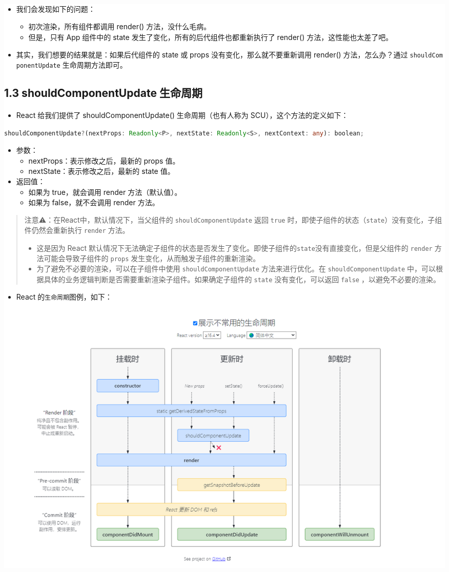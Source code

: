 

* 我们会发现如下的问题：
  * 初次渲染，所有组件都调用 render() 方法，没什么毛病。
  * 但是，只有 App 组件中的 state 发生了变化，所有的后代组件也都重新执行了 render() 方法，这性能也太差了吧。

* 其实，我们想要的结果就是：如果后代组件的 state 或 props 没有变化，那么就不要重新调用 render() 方法，怎么办？通过 `shouldComponentUpdate` 生命周期方法即可。

## 1.3 shouldComponentUpdate 生命周期

* React 给我们提供了 shouldComponentUpdate() 生命周期（也有人称为 SCU），这个方法的定义如下：

```ts
shouldComponentUpdate?(nextProps: Readonly<P>, nextState: Readonly<S>, nextContext: any): boolean;
```

* 参数：
  * nextProps：表示修改之后，最新的 props 值。
  * nextState：表示修改之后，最新的 state 值。
* 返回值：
  * 如果为 true，就会调用 render 方法（默认值）。
  * 如果为 false，就不会调用 render 方法。

> 注意⚠️：在React中，默认情况下，当父组件的 `shouldComponentUpdate` 返回 `true` 时，即使子组件的状态（`state`）没有变化，子组件仍然会重新执行 `render` 方法。
>
> * 这是因为 React 默认情况下无法确定子组件的状态是否发生了变化。即使子组件的`state`没有直接变化，但是父组件的 `render` 方法可能会导致子组件的 `props` 发生变化，从而触发子组件的重新渲染。
> * 为了避免不必要的渲染，可以在子组件中使用 `shouldComponentUpdate` 方法来进行优化。在 `shouldComponentUpdate` 中，可以根据具体的业务逻辑判断是否需要重新渲染子组件。如果确定子组件的 `state` 没有变化，可以返回 `false` ，以避免不必要的渲染。

* React 的`生命周期`图例，如下：

![image-20231218144253683](./assets/7.png)
